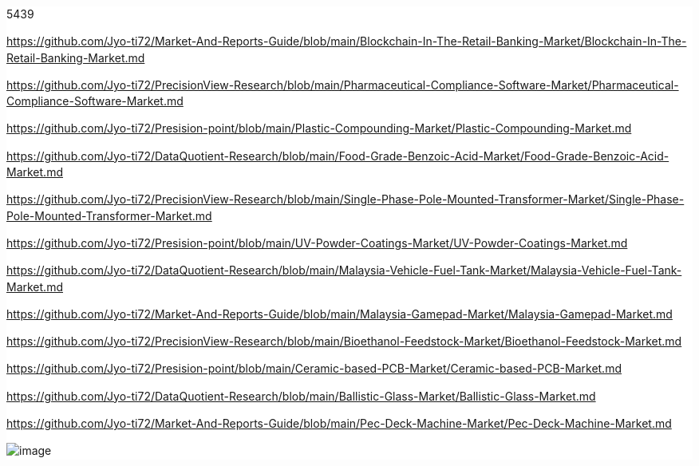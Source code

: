 5439</p><p><a href="https://github.com/Jyo-ti72/Market-And-Reports-Guide/blob/main/Blockchain-In-The-Retail-Banking-Market/Blockchain-In-The-Retail-Banking-Market.md">https://github.com/Jyo-ti72/Market-And-Reports-Guide/blob/main/Blockchain-In-The-Retail-Banking-Market/Blockchain-In-The-Retail-Banking-Market.md</a></p><p><a href="https://github.com/Jyo-ti72/PrecisionView-Research/blob/main/Pharmaceutical-Compliance-Software-Market/Pharmaceutical-Compliance-Software-Market.md">https://github.com/Jyo-ti72/PrecisionView-Research/blob/main/Pharmaceutical-Compliance-Software-Market/Pharmaceutical-Compliance-Software-Market.md</a></p><p><a href="https://github.com/Jyo-ti72/Presision-point/blob/main/Plastic-Compounding-Market/Plastic-Compounding-Market.md">https://github.com/Jyo-ti72/Presision-point/blob/main/Plastic-Compounding-Market/Plastic-Compounding-Market.md</a></p><p><a href="https://github.com/Jyo-ti72/DataQuotient-Research/blob/main/Food-Grade-Benzoic-Acid-Market/Food-Grade-Benzoic-Acid-Market.md">https://github.com/Jyo-ti72/DataQuotient-Research/blob/main/Food-Grade-Benzoic-Acid-Market/Food-Grade-Benzoic-Acid-Market.md</a></p><p><a href="https://github.com/Jyo-ti72/PrecisionView-Research/blob/main/Single-Phase-Pole-Mounted-Transformer-Market/Single-Phase-Pole-Mounted-Transformer-Market.md">https://github.com/Jyo-ti72/PrecisionView-Research/blob/main/Single-Phase-Pole-Mounted-Transformer-Market/Single-Phase-Pole-Mounted-Transformer-Market.md</a></p><p><a href="https://github.com/Jyo-ti72/Presision-point/blob/main/UV-Powder-Coatings-Market/UV-Powder-Coatings-Market.md">https://github.com/Jyo-ti72/Presision-point/blob/main/UV-Powder-Coatings-Market/UV-Powder-Coatings-Market.md</a></p><p><a href="https://github.com/Jyo-ti72/DataQuotient-Research/blob/main/Malaysia-Vehicle-Fuel-Tank-Market/Malaysia-Vehicle-Fuel-Tank-Market.md">https://github.com/Jyo-ti72/DataQuotient-Research/blob/main/Malaysia-Vehicle-Fuel-Tank-Market/Malaysia-Vehicle-Fuel-Tank-Market.md</a></p><p><a href="https://github.com/Jyo-ti72/Market-And-Reports-Guide/blob/main/Malaysia-Gamepad-Market/Malaysia-Gamepad-Market.md">https://github.com/Jyo-ti72/Market-And-Reports-Guide/blob/main/Malaysia-Gamepad-Market/Malaysia-Gamepad-Market.md</a></p><p><a href="https://github.com/Jyo-ti72/PrecisionView-Research/blob/main/Bioethanol-Feedstock-Market/Bioethanol-Feedstock-Market.md">https://github.com/Jyo-ti72/PrecisionView-Research/blob/main/Bioethanol-Feedstock-Market/Bioethanol-Feedstock-Market.md</a></p><p><a href="https://github.com/Jyo-ti72/Presision-point/blob/main/Ceramic-based-PCB-Market/Ceramic-based-PCB-Market.md">https://github.com/Jyo-ti72/Presision-point/blob/main/Ceramic-based-PCB-Market/Ceramic-based-PCB-Market.md</a></p><p><a href="https://github.com/Jyo-ti72/DataQuotient-Research/blob/main/Ballistic-Glass-Market/Ballistic-Glass-Market.md">https://github.com/Jyo-ti72/DataQuotient-Research/blob/main/Ballistic-Glass-Market/Ballistic-Glass-Market.md</a></p><p><a href="https://github.com/Jyo-ti72/Market-And-Reports-Guide/blob/main/Pec-Deck-Machine-Market/Pec-Deck-Machine-Market.md">https://github.com/Jyo-ti72/Market-And-Reports-Guide/blob/main/Pec-Deck-Machine-Market/Pec-Deck-Machine-Market.md</a></p>
![image](https://github.com/user-attachments/assets/9216aeb8-5570-4e0b-b1dd-5455729a0bf6)
